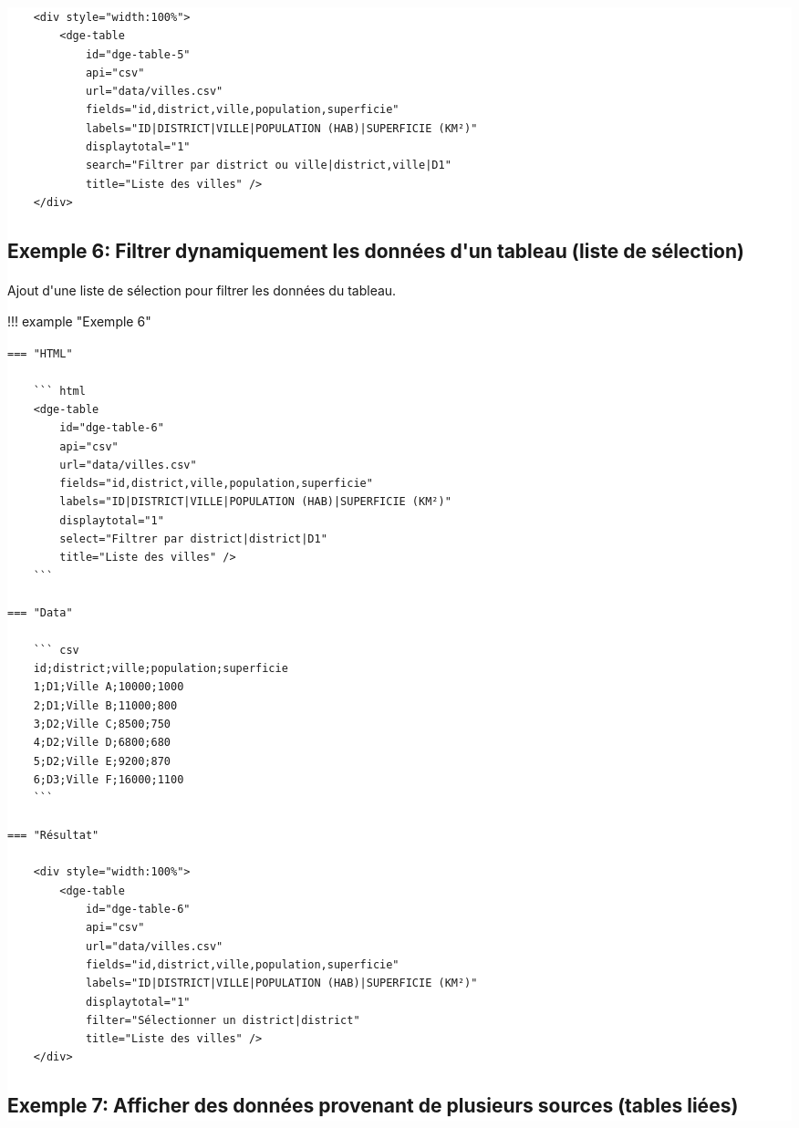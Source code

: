         <div style="width:100%">
            <dge-table 
                id="dge-table-5" 
                api="csv" 
                url="data/villes.csv" 
                fields="id,district,ville,population,superficie" 
                labels="ID|DISTRICT|VILLE|POPULATION (HAB)|SUPERFICIE (KM²)"
                displaytotal="1" 
                search="Filtrer par district ou ville|district,ville|D1"
                title="Liste des villes" />
        </div>

## Exemple 6: Filtrer dynamiquement les données d'un tableau (liste de sélection)

Ajout d'une liste de sélection pour filtrer les données du tableau.

!!! example "Exemple 6"

    === "HTML"

        ``` html
        <dge-table 
            id="dge-table-6" 
            api="csv" 
            url="data/villes.csv" 
            fields="id,district,ville,population,superficie" 
            labels="ID|DISTRICT|VILLE|POPULATION (HAB)|SUPERFICIE (KM²)"
            displaytotal="1"
            select="Filtrer par district|district|D1"
            title="Liste des villes" />
        ```

    === "Data"

        ``` csv
        id;district;ville;population;superficie
        1;D1;Ville A;10000;1000
        2;D1;Ville B;11000;800
        3;D2;Ville C;8500;750
        4;D2;Ville D;6800;680
        5;D2;Ville E;9200;870
        6;D3;Ville F;16000;1100
        ```

    === "Résultat"

        <div style="width:100%">
            <dge-table 
                id="dge-table-6" 
                api="csv" 
                url="data/villes.csv" 
                fields="id,district,ville,population,superficie" 
                labels="ID|DISTRICT|VILLE|POPULATION (HAB)|SUPERFICIE (KM²)"
                displaytotal="1" 
                filter="Sélectionner un district|district"
                title="Liste des villes" />
        </div>
## Exemple 7: Afficher des données provenant de plusieurs sources (tables liées)
